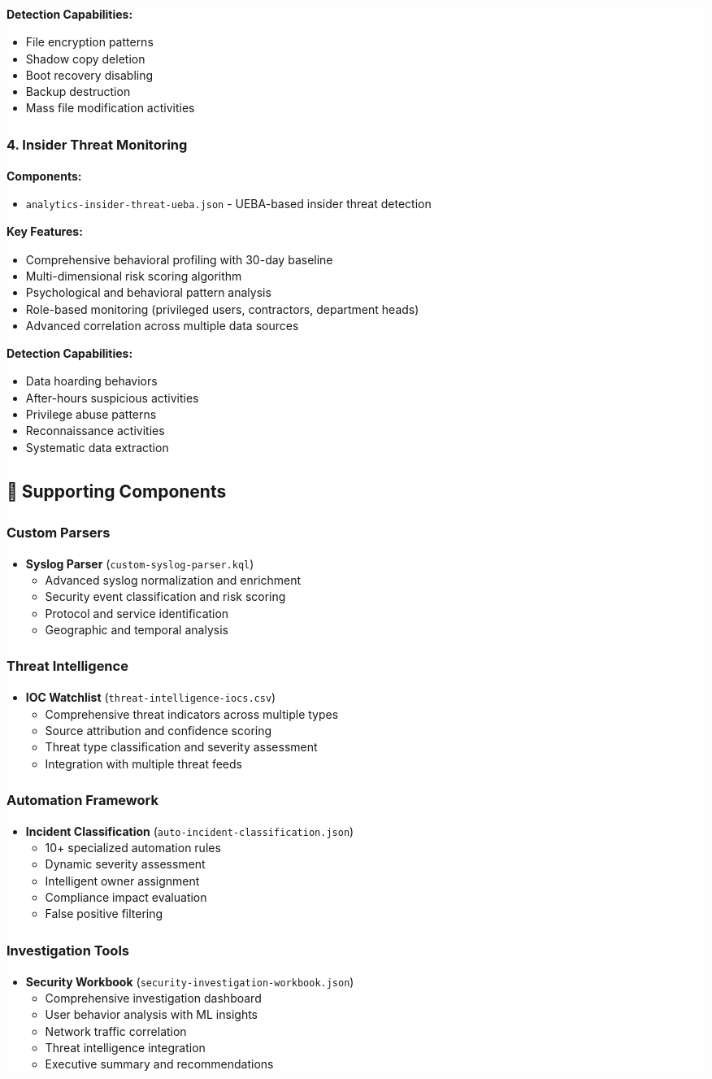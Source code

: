 **Detection Capabilities:**
- File encryption patterns
- Shadow copy deletion
- Boot recovery disabling
- Backup destruction
- Mass file modification activities

### 4. Insider Threat Monitoring

**Components:**
- `analytics-insider-threat-ueba.json` - UEBA-based insider threat detection

**Key Features:**
- Comprehensive behavioral profiling with 30-day baseline
- Multi-dimensional risk scoring algorithm
- Psychological and behavioral pattern analysis
- Role-based monitoring (privileged users, contractors, department heads)
- Advanced correlation across multiple data sources

**Detection Capabilities:**
- Data hoarding behaviors
- After-hours suspicious activities
- Privilege abuse patterns
- Reconnaissance activities
- Systematic data extraction

## 🔧 Supporting Components

### Custom Parsers
- **Syslog Parser** (`custom-syslog-parser.kql`)
  - Advanced syslog normalization and enrichment
  - Security event classification and risk scoring
  - Protocol and service identification
  - Geographic and temporal analysis

### Threat Intelligence
- **IOC Watchlist** (`threat-intelligence-iocs.csv`)
  - Comprehensive threat indicators across multiple types
  - Source attribution and confidence scoring
  - Threat type classification and severity assessment
  - Integration with multiple threat feeds

### Automation Framework
- **Incident Classification** (`auto-incident-classification.json`)
  - 10+ specialized automation rules
  - Dynamic severity assessment
  - Intelligent owner assignment
  - Compliance impact evaluation
  - False positive filtering

### Investigation Tools
- **Security Workbook** (`security-investigation-workbook.json`)
  - Comprehensive investigation dashboard
  - User behavior analysis with ML insights
  - Network traffic correlation
  - Threat intelligence integration
  - Executive summary and recommendations
